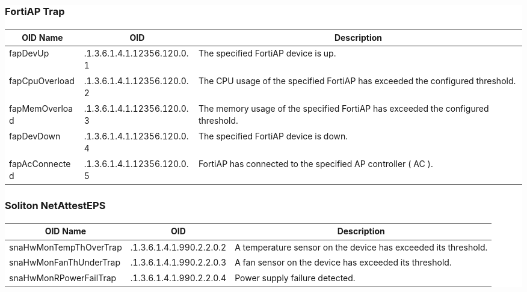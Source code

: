 ### FortiAP Trap

|OID Name|OID|Description|
|---|---|---|
|fapDevUp|.1.3.6.1.4.1.12356.120.0.1|The specified FortiAP device is up.|
|fapCpuOverload|.1.3.6.1.4.1.12356.120.0.2|The CPU usage of the specified FortiAP has exceeded the configured threshold.|
|fapMemOverload|.1.3.6.1.4.1.12356.120.0.3|The memory usage of the specified FortiAP has exceeded the configured threshold.|
|fapDevDown|.1.3.6.1.4.1.12356.120.0.4|The specified FortiAP device is down.|
|fapAcConnected|.1.3.6.1.4.1.12356.120.0.5|FortiAP has connected to the specified AP controller ( AC ).|

<a id="anchor1e"></a>

### Soliton NetAttestEPS

|OID Name|OID|Description|
|---|---|---|
|snaHwMonTempThOverTrap|.1.3.6.1.4.1.990.2.2.0.2|A temperature sensor on the device has exceeded its threshold. |
|snaHwMonFanThUnderTrap|.1.3.6.1.4.1.990.2.2.0.3|A fan sensor on the device has exceeded its threshold.|
|snaHwMonRPowerFailTrap|.1.3.6.1.4.1.990.2.2.0.4|Power supply failure detected.|

